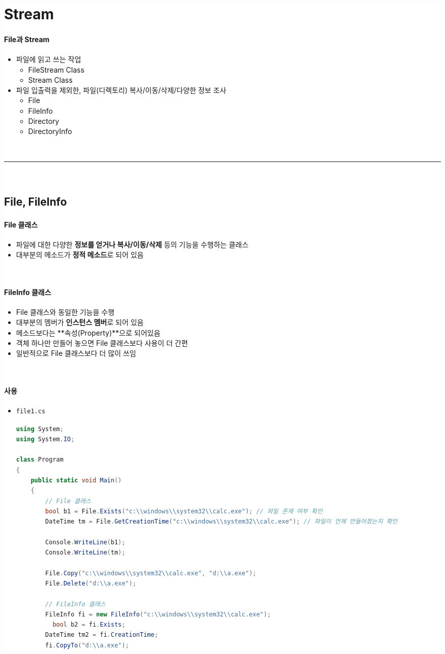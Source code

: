 # Stream

#### File과 Stream

* 파일에 읽고 쓰는 작업
  * FileStream Class
  * Stream Class
* 파일 입출력을 제외한, 파일(디렉토리) 복사/이동/삭제/다양한 정보 조사
  * File
  * FileInfo
  * Directory
  * DirectoryInfo

<br>

---

<br>

## File, FileInfo

#### File 클래스

* 파일에 대한 다양한 **정보를 얻거나 복사/이동/삭제** 등의 기능을 수행하는 클래스
* 대부분의 메소드가 **정적 메소드**로 되어 있음

<br>

#### FileInfo 클래스

* File 클래스와 동일한 기능을 수행
* 대부분의 멤버가 **인스턴스 멤버**로 되어 있음
* 메소드보다는 **속성(Property)**으로 되어있음
* 객체 하나만 만들어 놓으면 File 클래스보다 사용이 더 간편
* 일반적으로 File 클래스보다 더 많이 쓰임

<br>

#### 사용

* `file1.cs`

  ```C#
  using System;
  using System.IO;
  
  class Program
  {
      public static void Main()
      {
          // File 클래스
          bool b1 = File.Exists("c:\\windows\\system32\\calc.exe"); // 파일 존재 여부 확인
          DateTime tm = File.GetCreationTime("c:\\windows\\system32\\calc.exe"); // 파일이 언제 만들어졌는지 확인
          
          Console.WriteLine(b1);
          Console.WriteLine(tm);
          
          File.Copy("c:\\windows\\system32\\calc.exe", "d:\\a.exe");
          File.Delete("d:\\a.exe");
          
          // FileInfo 클래스
          FileInfo fi = new FileInfo("c:\\windows\\system32\\calc.exe");
         	bool b2 = fi.Exists;
          DateTime tm2 = fi.CreationTime;
          fi.CopyTo("d:\\a.exe");
  ```